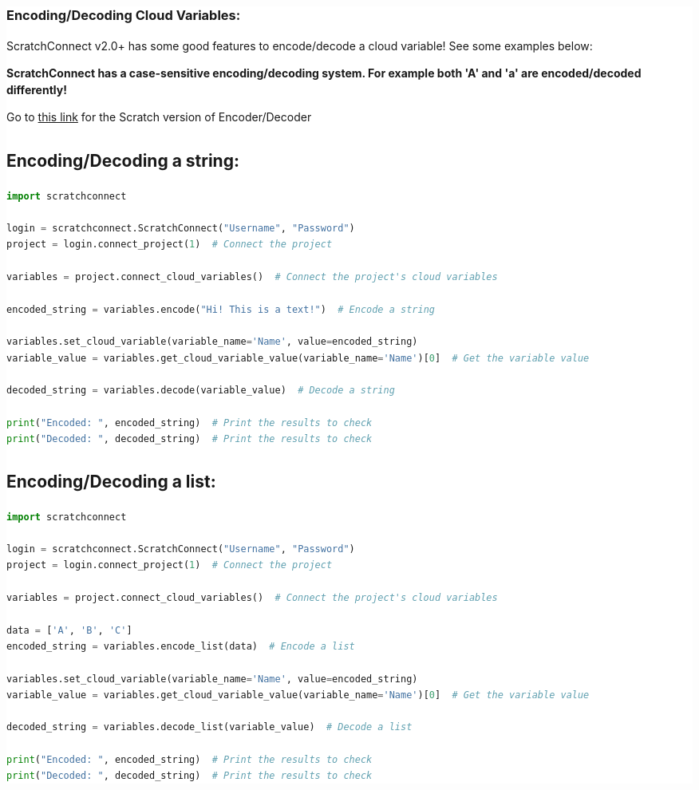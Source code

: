 ### Encoding/Decoding Cloud Variables:

ScratchConnect v2.0+ has some good features to encode/decode a cloud variable! See some examples below:

**ScratchConnect has a case-sensitive encoding/decoding system. For example both 'A' and 'a' are encoded/decoded
differently!**

Go to [this link](https://scratch.mit.edu/projects/578255313/) for the Scratch version of Encoder/Decoder

## Encoding/Decoding a string:

```python
import scratchconnect

login = scratchconnect.ScratchConnect("Username", "Password")
project = login.connect_project(1)  # Connect the project

variables = project.connect_cloud_variables()  # Connect the project's cloud variables

encoded_string = variables.encode("Hi! This is a text!")  # Encode a string

variables.set_cloud_variable(variable_name='Name', value=encoded_string)
variable_value = variables.get_cloud_variable_value(variable_name='Name')[0]  # Get the variable value

decoded_string = variables.decode(variable_value)  # Decode a string

print("Encoded: ", encoded_string)  # Print the results to check
print("Decoded: ", decoded_string)  # Print the results to check
```

## Encoding/Decoding a list:

```python
import scratchconnect

login = scratchconnect.ScratchConnect("Username", "Password")
project = login.connect_project(1)  # Connect the project

variables = project.connect_cloud_variables()  # Connect the project's cloud variables

data = ['A', 'B', 'C']
encoded_string = variables.encode_list(data)  # Encode a list

variables.set_cloud_variable(variable_name='Name', value=encoded_string)
variable_value = variables.get_cloud_variable_value(variable_name='Name')[0]  # Get the variable value

decoded_string = variables.decode_list(variable_value)  # Decode a list

print("Encoded: ", encoded_string)  # Print the results to check
print("Decoded: ", decoded_string)  # Print the results to check
```
